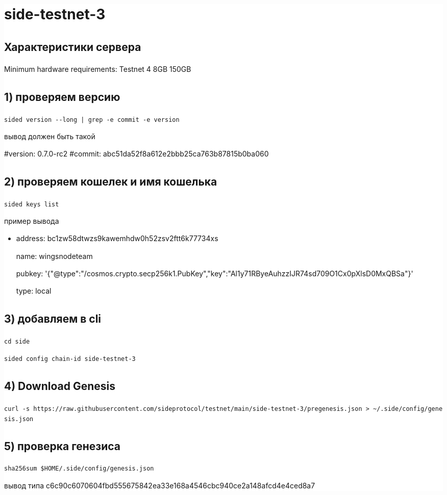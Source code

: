 # side-testnet-3

## Характеристики сервера

Minimum hardware requirements:
Testnet	4	8GB	150GB

## 1) проверяем версию
```
sided version --long | grep -e commit -e version
```
вывод должен быть такой

#version: 0.7.0-rc2
#commit: abc51da52f8a612e2bbb25ca763b87815b0ba060

## 2) проверяем кошелек и имя кошелька
```
sided keys list
```
пример вывода 


- address: bc1zw58dtwzs9kawemhdw0h52zsv2ftt6k77734xs

  name: wingsnodeteam

  pubkey: '{"@type":"/cosmos.crypto.secp256k1.PubKey","key":"Al1y71RByeAuhzzIJR74sd709O1Cx0pXlsD0MxQBSa"}'

  type: local

## 3) добавляем в cli

```
cd side
```
```
sided config chain-id side-testnet-3
```
## 4) Download Genesis
```
curl -s https://raw.githubusercontent.com/sideprotocol/testnet/main/side-testnet-3/pregenesis.json > ~/.side/config/genesis.json
```
## 5) проверка генезиса 
```
sha256sum $HOME/.side/config/genesis.json
```
 вывод типа c6c90c6070604fbd555675842ea33e168a4546cbc940ce2a148afcd4e4ced8a7
